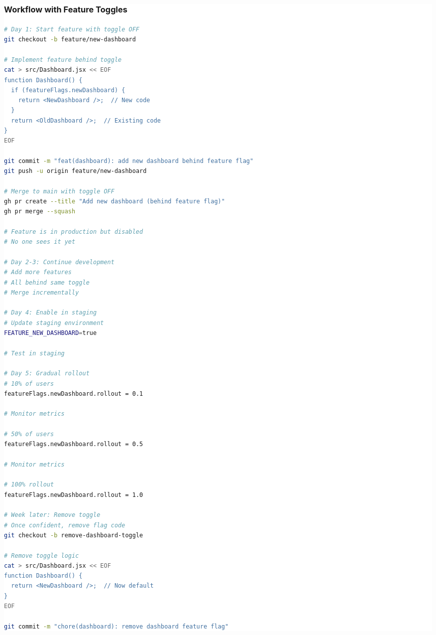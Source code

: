 ### Workflow with Feature Toggles

```bash
# Day 1: Start feature with toggle OFF
git checkout -b feature/new-dashboard

# Implement feature behind toggle
cat > src/Dashboard.jsx << EOF
function Dashboard() {
  if (featureFlags.newDashboard) {
    return <NewDashboard />;  // New code
  }
  return <OldDashboard />;  // Existing code
}
EOF

git commit -m "feat(dashboard): add new dashboard behind feature flag"
git push -u origin feature/new-dashboard

# Merge to main with toggle OFF
gh pr create --title "Add new dashboard (behind feature flag)"
gh pr merge --squash

# Feature is in production but disabled
# No one sees it yet

# Day 2-3: Continue development
# Add more features
# All behind same toggle
# Merge incrementally

# Day 4: Enable in staging
# Update staging environment
FEATURE_NEW_DASHBOARD=true

# Test in staging

# Day 5: Gradual rollout
# 10% of users
featureFlags.newDashboard.rollout = 0.1

# Monitor metrics

# 50% of users
featureFlags.newDashboard.rollout = 0.5

# Monitor metrics

# 100% rollout
featureFlags.newDashboard.rollout = 1.0

# Week later: Remove toggle
# Once confident, remove flag code
git checkout -b remove-dashboard-toggle

# Remove toggle logic
cat > src/Dashboard.jsx << EOF
function Dashboard() {
  return <NewDashboard />;  // Now default
}
EOF

git commit -m "chore(dashboard): remove dashboard feature flag"
```